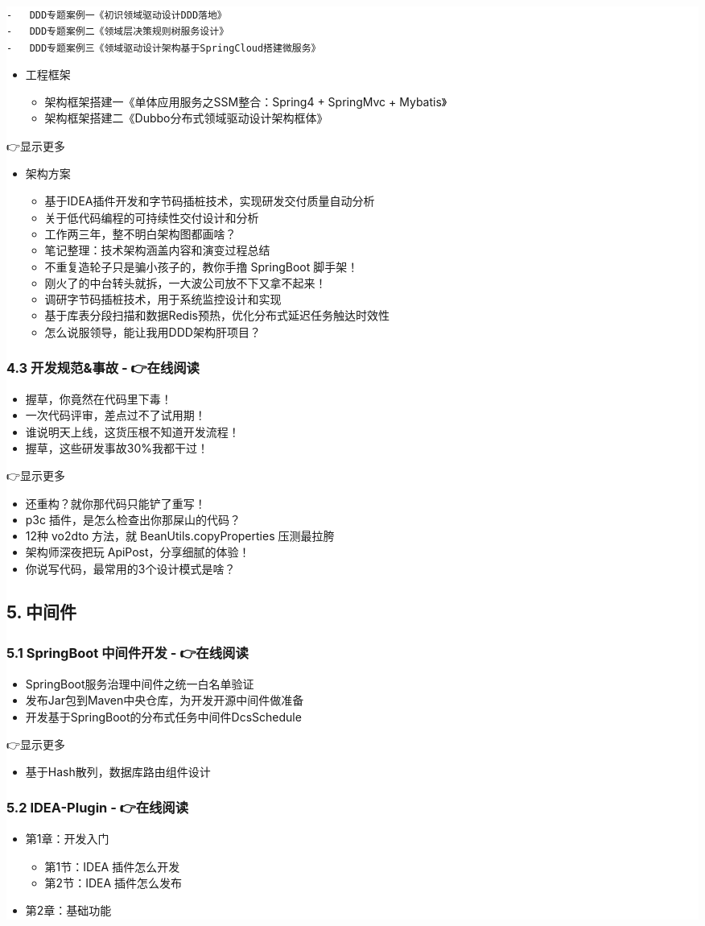     -   DDD专题案例一《初识领域驱动设计DDD落地》
    -   DDD专题案例二《领域层决策规则树服务设计》
    -   DDD专题案例三《领域驱动设计架构基于SpringCloud搭建微服务》
-   工程框架
    
    -   架构框架搭建一《单体应用服务之SSM整合：Spring4 + SpringMvc + Mybatis》
    -   架构框架搭建二《Dubbo分布式领域驱动设计架构框体》

👉显示更多  

-   架构方案
    
    -   基于IDEA插件开发和字节码插桩技术，实现研发交付质量自动分析
    -   关于低代码编程的可持续性交付设计和分析
    -   工作两三年，整不明白架构图都画啥？
    -   笔记整理：技术架构涵盖内容和演变过程总结
    -   不重复造轮子只是骗小孩子的，教你手撸 SpringBoot 脚手架！
    -   刚火了的中台转头就拆，一大波公司放不下又拿不起来！
    -   调研字节码插桩技术，用于系统监控设计和实现
    -   基于库表分段扫描和数据Redis预热，优化分布式延迟任务触达时效性
    -   怎么说服领导，能让我用DDD架构肝项目？

### 4.3 开发规范&事故 - 👉**在线阅读**

-   握草，你竟然在代码里下毒！
-   一次代码评审，差点过不了试用期！
-   谁说明天上线，这货压根不知道开发流程！
-   握草，这些研发事故30%我都干过！

👉显示更多  

-   还重构？就你那代码只能铲了重写！
-   p3c 插件，是怎么检查出你那屎山的代码？
-   12种 vo2dto 方法，就 BeanUtils.copyProperties 压测最拉胯
-   架构师深夜把玩 ApiPost，分享细腻的体验！
-   你说写代码，最常用的3个设计模式是啥？

5\. 中间件
-------

### 5.1 SpringBoot 中间件开发 - 👉**在线阅读**

-   SpringBoot服务治理中间件之统一白名单验证
-   发布Jar包到Maven中央仓库，为开发开源中间件做准备
-   开发基于SpringBoot的分布式任务中间件DcsSchedule

👉显示更多  

-   基于Hash散列，数据库路由组件设计

### 5.2 IDEA-Plugin - 👉**在线阅读**

-   第1章：开发入门
    
    -   第1节：IDEA 插件怎么开发
    -   第2节：IDEA 插件怎么发布
-   第2章：基础功能
    